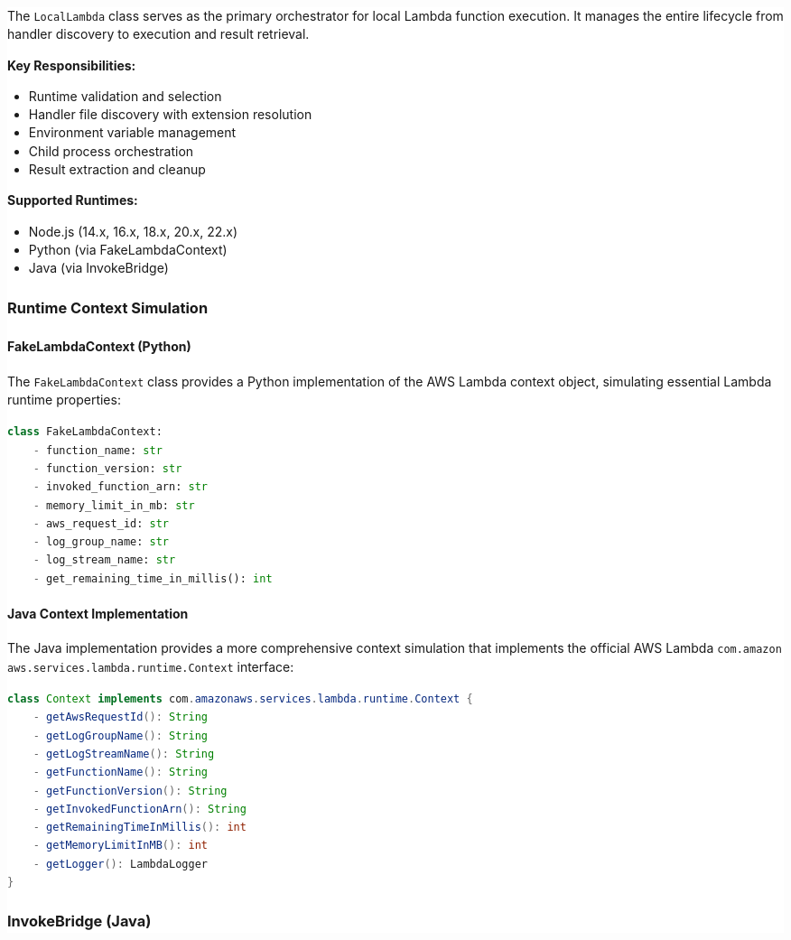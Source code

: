 The `LocalLambda` class serves as the primary orchestrator for local Lambda function execution. It manages the entire lifecycle from handler discovery to execution and result retrieval.

**Key Responsibilities:**
- Runtime validation and selection
- Handler file discovery with extension resolution
- Environment variable management
- Child process orchestration
- Result extraction and cleanup

**Supported Runtimes:**
- Node.js (14.x, 16.x, 18.x, 20.x, 22.x)
- Python (via FakeLambdaContext)
- Java (via InvokeBridge)

### Runtime Context Simulation

#### FakeLambdaContext (Python)

The `FakeLambdaContext` class provides a Python implementation of the AWS Lambda context object, simulating essential Lambda runtime properties:

```python
class FakeLambdaContext:
    - function_name: str
    - function_version: str
    - invoked_function_arn: str
    - memory_limit_in_mb: str
    - aws_request_id: str
    - log_group_name: str
    - log_stream_name: str
    - get_remaining_time_in_millis(): int
```

#### Java Context Implementation

The Java implementation provides a more comprehensive context simulation that implements the official AWS Lambda `com.amazonaws.services.lambda.runtime.Context` interface:

```java
class Context implements com.amazonaws.services.lambda.runtime.Context {
    - getAwsRequestId(): String
    - getLogGroupName(): String
    - getLogStreamName(): String
    - getFunctionName(): String
    - getFunctionVersion(): String
    - getInvokedFunctionArn(): String
    - getRemainingTimeInMillis(): int
    - getMemoryLimitInMB(): int
    - getLogger(): LambdaLogger
}
```

### InvokeBridge (Java)
